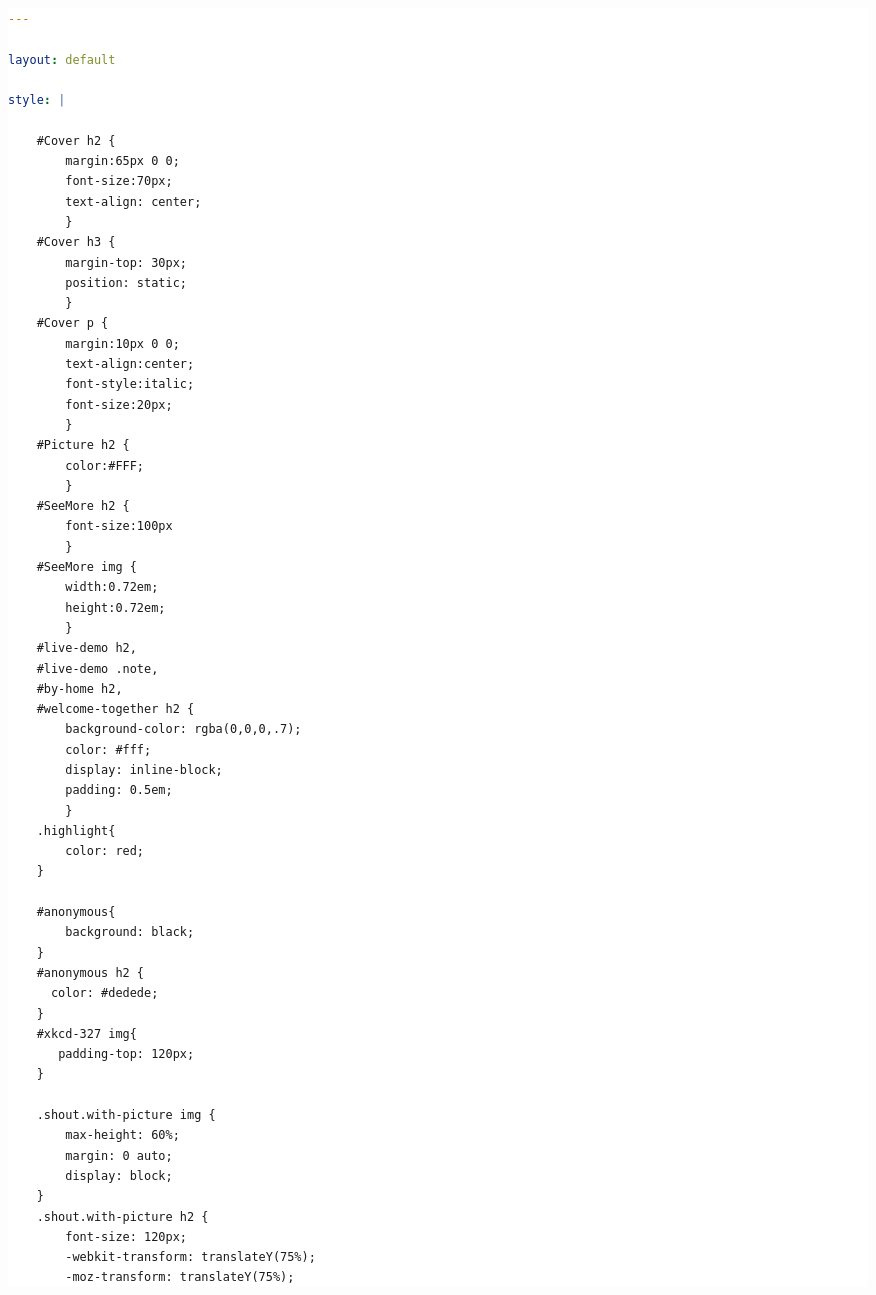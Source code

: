 ```yaml
---

layout: default

style: |

    #Cover h2 {
        margin:65px 0 0;
        font-size:70px;
        text-align: center;
        }
    #Cover h3 {
        margin-top: 30px;
        position: static;
        }
    #Cover p {
        margin:10px 0 0;
        text-align:center;
        font-style:italic;
        font-size:20px;
        }
    #Picture h2 {
        color:#FFF;
        }
    #SeeMore h2 {
        font-size:100px
        }
    #SeeMore img {
        width:0.72em;
        height:0.72em;
        }
    #live-demo h2,
    #live-demo .note,
    #by-home h2,
    #welcome-together h2 {
        background-color: rgba(0,0,0,.7);
        color: #fff;
        display: inline-block;
        padding: 0.5em;
        }
    .highlight{
        color: red;
    }

    #anonymous{
        background: black;
    }
    #anonymous h2 {
      color: #dedede;
    }
    #xkcd-327 img{
       padding-top: 120px;
    }

    .shout.with-picture img {
        max-height: 60%;
        margin: 0 auto;
        display: block;
    }
    .shout.with-picture h2 {
        font-size: 120px;
        -webkit-transform: translateY(75%);
        -moz-transform: translateY(75%);
```